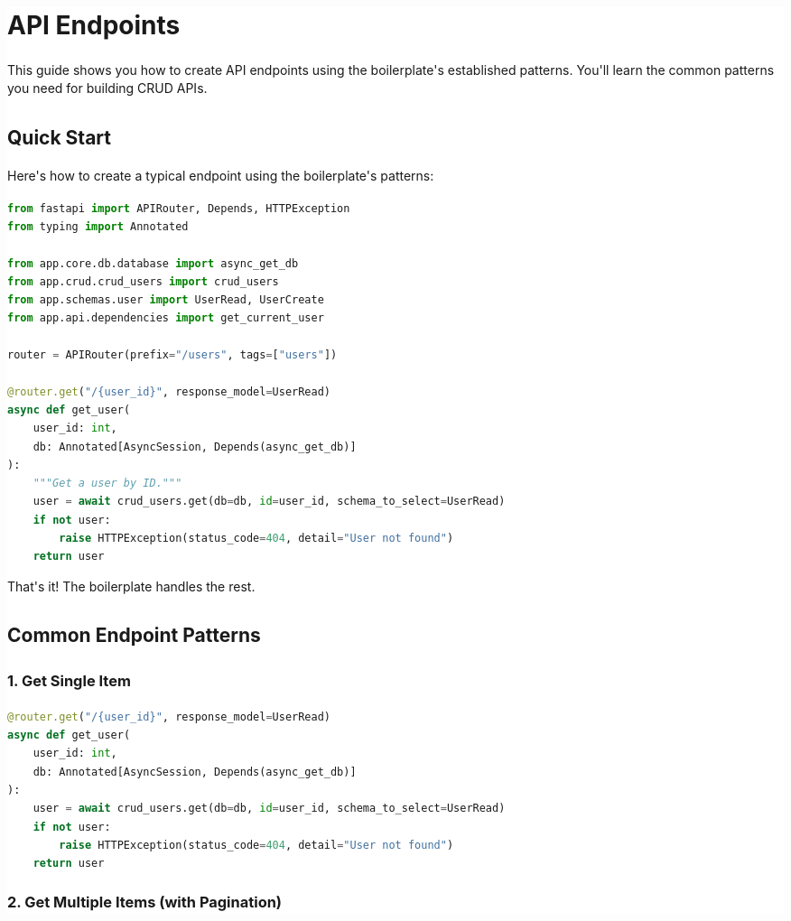 # API Endpoints

This guide shows you how to create API endpoints using the boilerplate's established patterns. You'll learn the common patterns you need for building CRUD APIs.

## Quick Start

Here's how to create a typical endpoint using the boilerplate's patterns:

```python
from fastapi import APIRouter, Depends, HTTPException
from typing import Annotated

from app.core.db.database import async_get_db
from app.crud.crud_users import crud_users
from app.schemas.user import UserRead, UserCreate
from app.api.dependencies import get_current_user

router = APIRouter(prefix="/users", tags=["users"])

@router.get("/{user_id}", response_model=UserRead)
async def get_user(
    user_id: int,
    db: Annotated[AsyncSession, Depends(async_get_db)]
):
    """Get a user by ID."""
    user = await crud_users.get(db=db, id=user_id, schema_to_select=UserRead)
    if not user:
        raise HTTPException(status_code=404, detail="User not found")
    return user
```

That's it! The boilerplate handles the rest.

## Common Endpoint Patterns

### 1. Get Single Item

```python
@router.get("/{user_id}", response_model=UserRead)
async def get_user(
    user_id: int,
    db: Annotated[AsyncSession, Depends(async_get_db)]
):
    user = await crud_users.get(db=db, id=user_id, schema_to_select=UserRead)
    if not user:
        raise HTTPException(status_code=404, detail="User not found")
    return user
```

### 2. Get Multiple Items (with Pagination)
